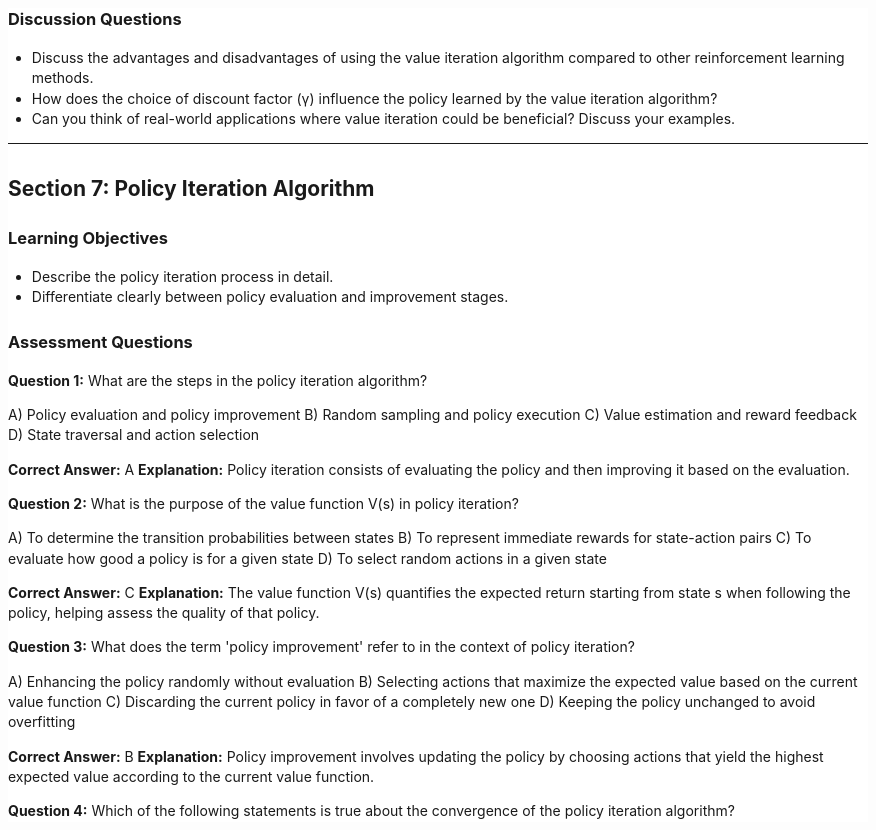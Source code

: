 ### Discussion Questions
- Discuss the advantages and disadvantages of using the value iteration algorithm compared to other reinforcement learning methods.
- How does the choice of discount factor (γ) influence the policy learned by the value iteration algorithm?
- Can you think of real-world applications where value iteration could be beneficial? Discuss your examples.

---

## Section 7: Policy Iteration Algorithm

### Learning Objectives
- Describe the policy iteration process in detail.
- Differentiate clearly between policy evaluation and improvement stages.

### Assessment Questions

**Question 1:** What are the steps in the policy iteration algorithm?

  A) Policy evaluation and policy improvement
  B) Random sampling and policy execution
  C) Value estimation and reward feedback
  D) State traversal and action selection

**Correct Answer:** A
**Explanation:** Policy iteration consists of evaluating the policy and then improving it based on the evaluation.

**Question 2:** What is the purpose of the value function V(s) in policy iteration?

  A) To determine the transition probabilities between states
  B) To represent immediate rewards for state-action pairs
  C) To evaluate how good a policy is for a given state
  D) To select random actions in a given state

**Correct Answer:** C
**Explanation:** The value function V(s) quantifies the expected return starting from state s when following the policy, helping assess the quality of that policy.

**Question 3:** What does the term 'policy improvement' refer to in the context of policy iteration?

  A) Enhancing the policy randomly without evaluation
  B) Selecting actions that maximize the expected value based on the current value function
  C) Discarding the current policy in favor of a completely new one
  D) Keeping the policy unchanged to avoid overfitting

**Correct Answer:** B
**Explanation:** Policy improvement involves updating the policy by choosing actions that yield the highest expected value according to the current value function.

**Question 4:** Which of the following statements is true about the convergence of the policy iteration algorithm?

